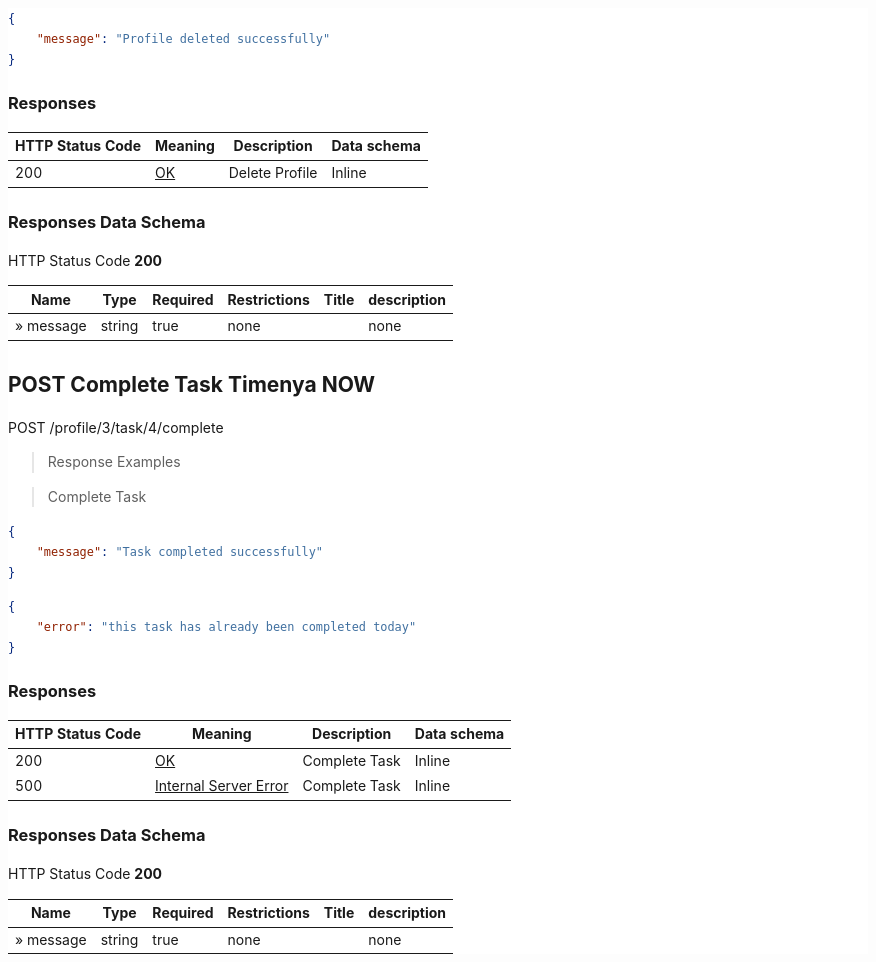 ```json
{
    "message": "Profile deleted successfully"
}
```

### Responses

| HTTP Status Code | Meaning                                                 | Description    | Data schema |
| ---------------- | ------------------------------------------------------- | -------------- | ----------- |
| 200              | [OK](https://tools.ietf.org/html/rfc7231#section-6.3.1) | Delete Profile | Inline      |

### Responses Data Schema

HTTP Status Code **200**

| Name      | Type   | Required | Restrictions | Title | description |
| --------- | ------ | -------- | ------------ | ----- | ----------- |
| » message | string | true     | none         |       | none        |

## POST Complete Task Timenya NOW

POST /profile/3/task/4/complete

> Response Examples

> Complete Task

```json
{
    "message": "Task completed successfully"
}
```

```json
{
    "error": "this task has already been completed today"
}
```

### Responses

| HTTP Status Code | Meaning                                                                    | Description   | Data schema |
| ---------------- | -------------------------------------------------------------------------- | ------------- | ----------- |
| 200              | [OK](https://tools.ietf.org/html/rfc7231#section-6.3.1)                    | Complete Task | Inline      |
| 500              | [Internal Server Error](https://tools.ietf.org/html/rfc7231#section-6.6.1) | Complete Task | Inline      |

### Responses Data Schema

HTTP Status Code **200**

| Name      | Type   | Required | Restrictions | Title | description |
| --------- | ------ | -------- | ------------ | ----- | ----------- |
| » message | string | true     | none         |       | none        |
